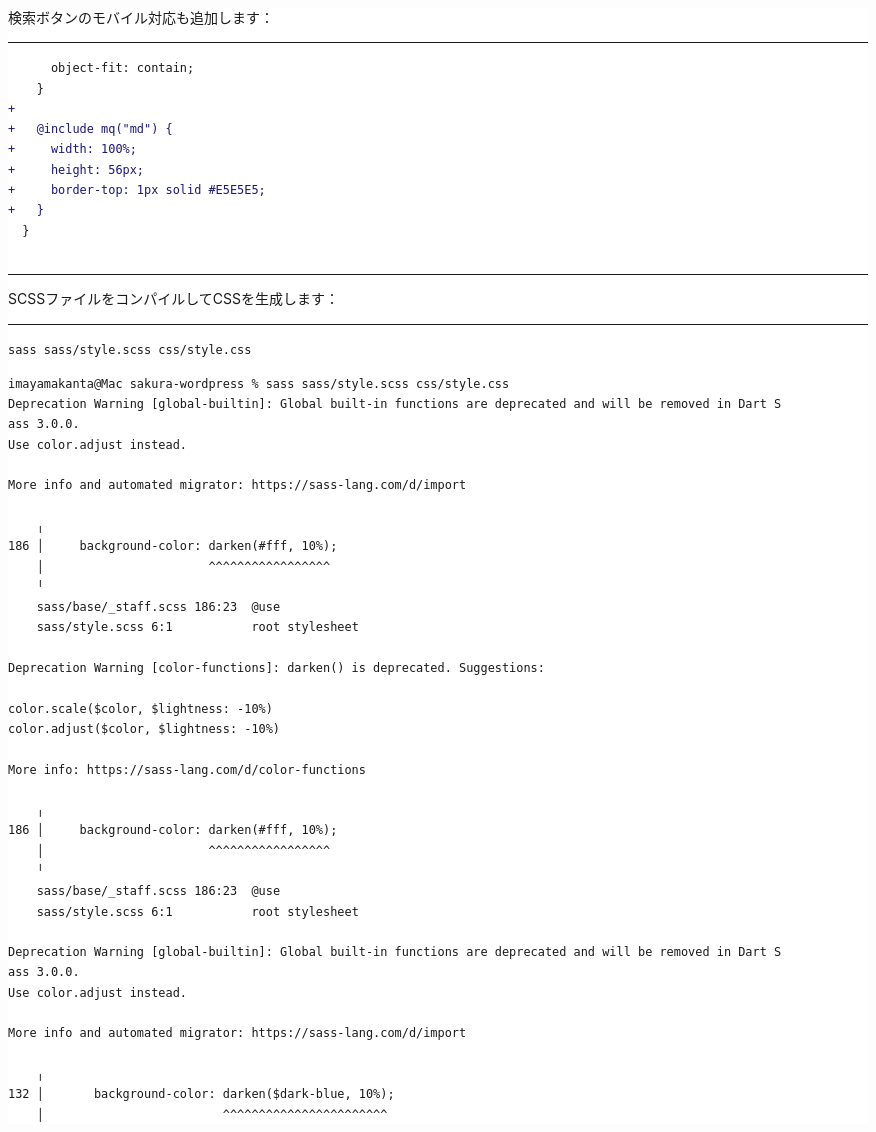 
検索ボタンのモバイル対応も追加します：

---

```diff
      object-fit: contain;
    }
+   
+   @include mq("md") {
+     width: 100%;
+     height: 56px;
+     border-top: 1px solid #E5E5E5;
+   }
  }
  
```

---

SCSSファイルをコンパイルしてCSSを生成します：

---

```bash
sass sass/style.scss css/style.css
```

```
imayamakanta@Mac sakura-wordpress % sass sass/style.scss css/style.css
Deprecation Warning [global-builtin]: Global built-in functions are deprecated and will be removed in Dart S
ass 3.0.0.
Use color.adjust instead.

More info and automated migrator: https://sass-lang.com/d/import

    ╷
186 │     background-color: darken(#fff, 10%);
    │                       ^^^^^^^^^^^^^^^^^
    ╵
    sass/base/_staff.scss 186:23  @use
    sass/style.scss 6:1           root stylesheet

Deprecation Warning [color-functions]: darken() is deprecated. Suggestions:

color.scale($color, $lightness: -10%)
color.adjust($color, $lightness: -10%)

More info: https://sass-lang.com/d/color-functions

    ╷
186 │     background-color: darken(#fff, 10%);
    │                       ^^^^^^^^^^^^^^^^^
    ╵
    sass/base/_staff.scss 186:23  @use
    sass/style.scss 6:1           root stylesheet

Deprecation Warning [global-builtin]: Global built-in functions are deprecated and will be removed in Dart S
ass 3.0.0.
Use color.adjust instead.

More info and automated migrator: https://sass-lang.com/d/import

    ╷
132 │       background-color: darken($dark-blue, 10%);
    │                         ^^^^^^^^^^^^^^^^^^^^^^^
```
